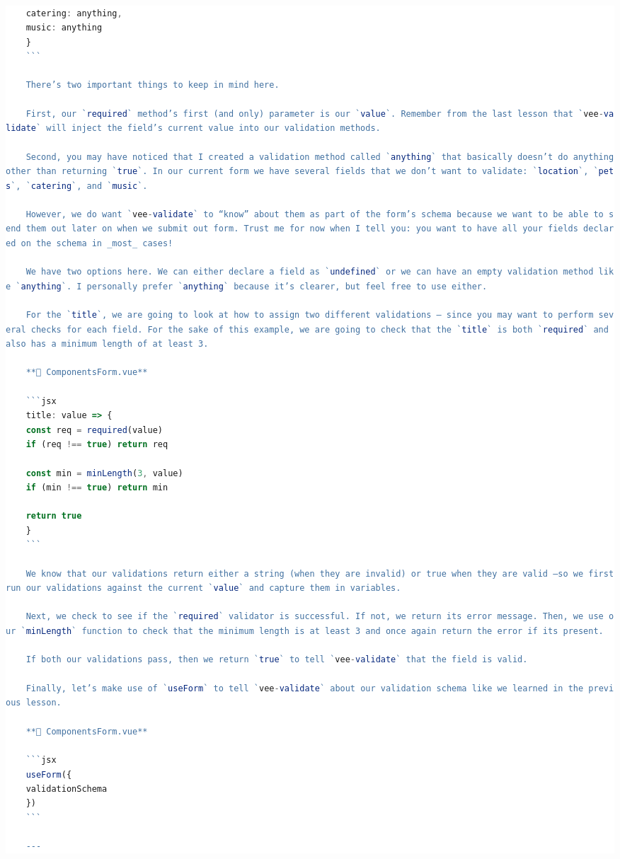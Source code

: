 ```jsx
    catering: anything,
    music: anything
    }
    ```

    There’s two important things to keep in mind here.

    First, our `required` method’s first (and only) parameter is our `value`. Remember from the last lesson that `vee-validate` will inject the field’s current value into our validation methods.

    Second, you may have noticed that I created a validation method called `anything` that basically doesn’t do anything other than returning `true`. In our current form we have several fields that we don’t want to validate: `location`, `pets`, `catering`, and `music`.

    However, we do want `vee-validate` to “know” about them as part of the form’s schema because we want to be able to send them out later on when we submit out form. Trust me for now when I tell you: you want to have all your fields declared on the schema in _most_ cases!

    We have two options here. We can either declare a field as `undefined` or we can have an empty validation method like `anything`. I personally prefer `anything` because it’s clearer, but feel free to use either.

    For the `title`, we are going to look at how to assign two different validations — since you may want to perform several checks for each field. For the sake of this example, we are going to check that the `title` is both `required` and also has a minimum length of at least 3.

    **📃 ComponentsForm.vue**

    ```jsx
    title: value => {
    const req = required(value)
    if (req !== true) return req

    const min = minLength(3, value)
    if (min !== true) return min

    return true
    }
    ```

    We know that our validations return either a string (when they are invalid) or true when they are valid —so we first run our validations against the current `value` and capture them in variables.

    Next, we check to see if the `required` validator is successful. If not, we return its error message. Then, we use our `minLength` function to check that the minimum length is at least 3 and once again return the error if its present.

    If both our validations pass, then we return `true` to tell `vee-validate` that the field is valid.

    Finally, let’s make use of `useForm` to tell `vee-validate` about our validation schema like we learned in the previous lesson.

    **📃 ComponentsForm.vue**

    ```jsx
    useForm({
    validationSchema
    })
    ```

    ---

```